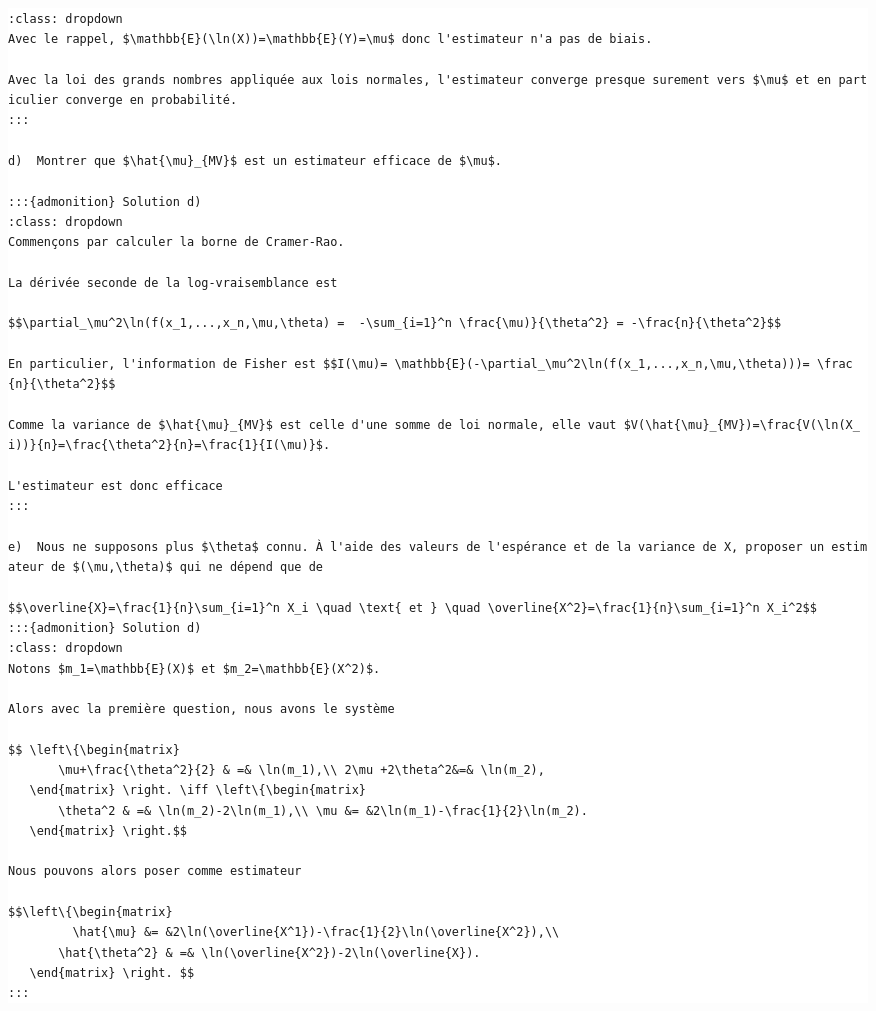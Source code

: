```{exercise} Examen 2024 - Loi Log-Normal
:class: dropdown
Avec le rappel, $\mathbb{E}(\ln(X))=\mathbb{E}(Y)=\mu$ donc l'estimateur n'a pas de biais.

Avec la loi des grands nombres appliquée aux lois normales, l'estimateur converge presque surement vers $\mu$ et en particulier converge en probabilité.
:::

d)  Montrer que $\hat{\mu}_{MV}$ est un estimateur efficace de $\mu$.

:::{admonition} Solution d)
:class: dropdown
Commençons par calculer la borne de Cramer-Rao.

La dérivée seconde de la log-vraisemblance est

$$\partial_\mu^2\ln(f(x_1,...,x_n,\mu,\theta) =  -\sum_{i=1}^n \frac{\mu)}{\theta^2} = -\frac{n}{\theta^2}$$ 

En particulier, l'information de Fisher est $$I(\mu)= \mathbb{E}(-\partial_\mu^2\ln(f(x_1,...,x_n,\mu,\theta)))= \frac{n}{\theta^2}$$

Comme la variance de $\hat{\mu}_{MV}$ est celle d'une somme de loi normale, elle vaut $V(\hat{\mu}_{MV})=\frac{V(\ln(X_i))}{n}=\frac{\theta^2}{n}=\frac{1}{I(\mu)}$.

L'estimateur est donc efficace
:::

e)  Nous ne supposons plus $\theta$ connu. À l'aide des valeurs de l'espérance et de la variance de X, proposer un estimateur de $(\mu,\theta)$ qui ne dépend que de 

$$\overline{X}=\frac{1}{n}\sum_{i=1}^n X_i \quad \text{ et } \quad \overline{X^2}=\frac{1}{n}\sum_{i=1}^n X_i^2$$ 
:::{admonition} Solution d)
:class: dropdown
Notons $m_1=\mathbb{E}(X)$ et $m_2=\mathbb{E}(X^2)$.

Alors avec la première question, nous avons le système

$$ \left\{\begin{matrix}
       \mu+\frac{\theta^2}{2} & =& \ln(m_1),\\ 2\mu +2\theta^2&=& \ln(m_2),
   \end{matrix} \right. \iff \left\{\begin{matrix}
       \theta^2 & =& \ln(m_2)-2\ln(m_1),\\ \mu &= &2\ln(m_1)-\frac{1}{2}\ln(m_2).
   \end{matrix} \right.$$

Nous pouvons alors poser comme estimateur 

$$\left\{\begin{matrix}
         \hat{\mu} &= &2\ln(\overline{X^1})-\frac{1}{2}\ln(\overline{X^2}),\\
       \hat{\theta^2} & =& \ln(\overline{X^2})-2\ln(\overline{X}).
   \end{matrix} \right. $$
:::

```
